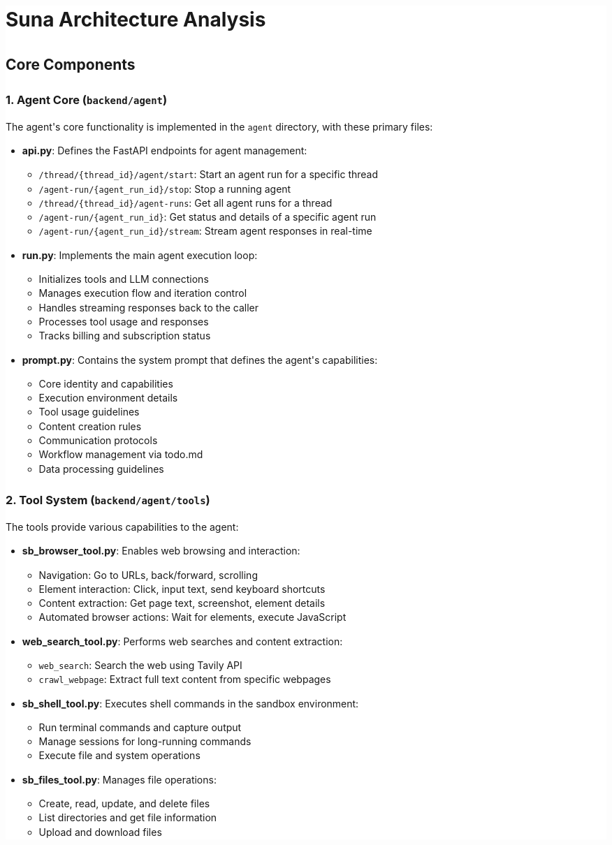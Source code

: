 # Suna Architecture Analysis

## Core Components

### 1. Agent Core (`backend/agent`)

The agent's core functionality is implemented in the `agent` directory, with these primary files:

- **api.py**: Defines the FastAPI endpoints for agent management:
  - `/thread/{thread_id}/agent/start`: Start an agent run for a specific thread
  - `/agent-run/{agent_run_id}/stop`: Stop a running agent
  - `/thread/{thread_id}/agent-runs`: Get all agent runs for a thread
  - `/agent-run/{agent_run_id}`: Get status and details of a specific agent run
  - `/agent-run/{agent_run_id}/stream`: Stream agent responses in real-time

- **run.py**: Implements the main agent execution loop:
  - Initializes tools and LLM connections
  - Manages execution flow and iteration control
  - Handles streaming responses back to the caller
  - Processes tool usage and responses
  - Tracks billing and subscription status

- **prompt.py**: Contains the system prompt that defines the agent's capabilities:
  - Core identity and capabilities
  - Execution environment details
  - Tool usage guidelines
  - Content creation rules
  - Communication protocols
  - Workflow management via todo.md
  - Data processing guidelines

### 2. Tool System (`backend/agent/tools`)

The tools provide various capabilities to the agent:

- **sb_browser_tool.py**: Enables web browsing and interaction:
  - Navigation: Go to URLs, back/forward, scrolling
  - Element interaction: Click, input text, send keyboard shortcuts
  - Content extraction: Get page text, screenshot, element details
  - Automated browser actions: Wait for elements, execute JavaScript

- **web_search_tool.py**: Performs web searches and content extraction:
  - `web_search`: Search the web using Tavily API
  - `crawl_webpage`: Extract full text content from specific webpages

- **sb_shell_tool.py**: Executes shell commands in the sandbox environment:
  - Run terminal commands and capture output
  - Manage sessions for long-running commands
  - Execute file and system operations

- **sb_files_tool.py**: Manages file operations:
  - Create, read, update, and delete files
  - List directories and get file information
  - Upload and download files
